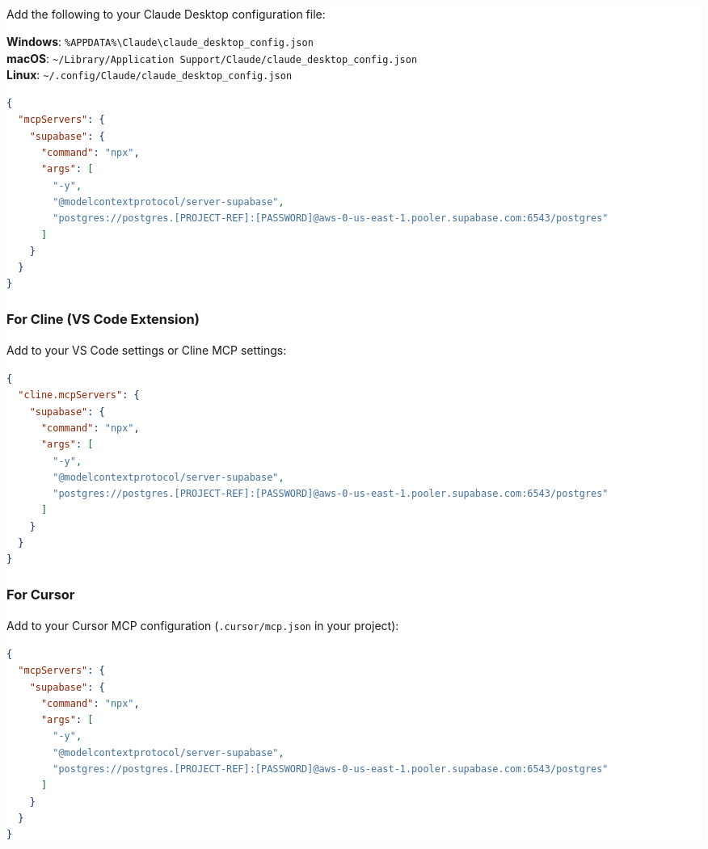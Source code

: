 Add the following to your Claude Desktop configuration file:

**Windows**: `%APPDATA%\Claude\claude_desktop_config.json`  
**macOS**: `~/Library/Application Support/Claude/claude_desktop_config.json`  
**Linux**: `~/.config/Claude/claude_desktop_config.json`

```json
{
  "mcpServers": {
    "supabase": {
      "command": "npx",
      "args": [
        "-y",
        "@modelcontextprotocol/server-supabase",
        "postgres://postgres.[PROJECT-REF]:[PASSWORD]@aws-0-us-east-1.pooler.supabase.com:6543/postgres"
      ]
    }
  }
}
```

### For Cline (VS Code Extension)

Add to your VS Code settings or Cline MCP settings:

```json
{
  "cline.mcpServers": {
    "supabase": {
      "command": "npx",
      "args": [
        "-y",
        "@modelcontextprotocol/server-supabase",
        "postgres://postgres.[PROJECT-REF]:[PASSWORD]@aws-0-us-east-1.pooler.supabase.com:6543/postgres"
      ]
    }
  }
}
```

### For Cursor

Add to your Cursor MCP configuration (`.cursor/mcp.json` in your project):

```json
{
  "mcpServers": {
    "supabase": {
      "command": "npx",
      "args": [
        "-y",
        "@modelcontextprotocol/server-supabase",
        "postgres://postgres.[PROJECT-REF]:[PASSWORD]@aws-0-us-east-1.pooler.supabase.com:6543/postgres"
      ]
    }
  }
}
```
